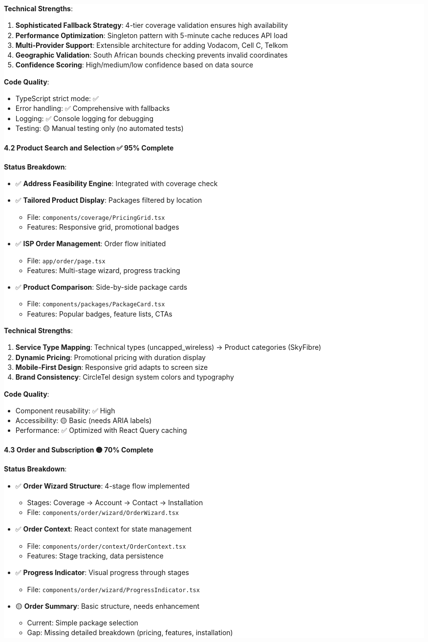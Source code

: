 **Technical Strengths**:
1. **Sophisticated Fallback Strategy**: 4-tier coverage validation ensures high availability
2. **Performance Optimization**: Singleton pattern with 5-minute cache reduces API load
3. **Multi-Provider Support**: Extensible architecture for adding Vodacom, Cell C, Telkom
4. **Geographic Validation**: South African bounds checking prevents invalid coordinates
5. **Confidence Scoring**: High/medium/low confidence based on data source

**Code Quality**:
- TypeScript strict mode: ✅
- Error handling: ✅ Comprehensive with fallbacks
- Logging: ✅ Console logging for debugging
- Testing: 🟡 Manual testing only (no automated tests)

#### 4.2 Product Search and Selection ✅ 95% Complete

**Status Breakdown**:
- ✅ **Address Feasibility Engine**: Integrated with coverage check
- ✅ **Tailored Product Display**: Packages filtered by location
  - File: `components/coverage/PricingGrid.tsx`
  - Features: Responsive grid, promotional badges

- ✅ **ISP Order Management**: Order flow initiated
  - File: `app/order/page.tsx`
  - Features: Multi-stage wizard, progress tracking

- ✅ **Product Comparison**: Side-by-side package cards
  - File: `components/packages/PackageCard.tsx`
  - Features: Popular badges, feature lists, CTAs

**Technical Strengths**:
1. **Service Type Mapping**: Technical types (uncapped_wireless) → Product categories (SkyFibre)
2. **Dynamic Pricing**: Promotional pricing with duration display
3. **Mobile-First Design**: Responsive grid adapts to screen size
4. **Brand Consistency**: CircleTel design system colors and typography

**Code Quality**:
- Component reusability: ✅ High
- Accessibility: 🟡 Basic (needs ARIA labels)
- Performance: ✅ Optimized with React Query caching

#### 4.3 Order and Subscription 🟡 70% Complete

**Status Breakdown**:
- ✅ **Order Wizard Structure**: 4-stage flow implemented
  - Stages: Coverage → Account → Contact → Installation
  - File: `components/order/wizard/OrderWizard.tsx`

- ✅ **Order Context**: React context for state management
  - File: `components/order/context/OrderContext.tsx`
  - Features: Stage tracking, data persistence

- ✅ **Progress Indicator**: Visual progress through stages
  - File: `components/order/wizard/ProgressIndicator.tsx`

- 🟡 **Order Summary**: Basic structure, needs enhancement
  - Current: Simple package selection
  - Gap: Missing detailed breakdown (pricing, features, installation)

